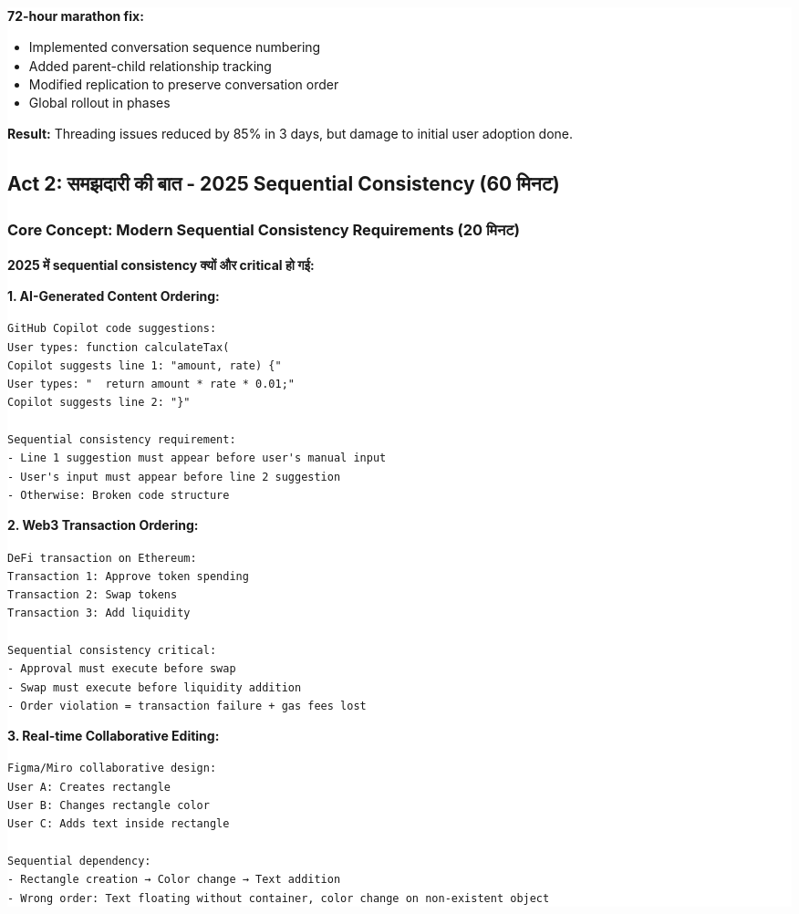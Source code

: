 **72-hour marathon fix:**
- Implemented conversation sequence numbering
- Added parent-child relationship tracking  
- Modified replication to preserve conversation order
- Global rollout in phases

**Result:** Threading issues reduced by 85% in 3 days, but damage to initial user adoption done.

## Act 2: समझदारी की बात - 2025 Sequential Consistency (60 मिनट)

### Core Concept: Modern Sequential Consistency Requirements (20 मिनट)

**2025 में sequential consistency क्यों और critical हो गई:**

**1. AI-Generated Content Ordering:**
```
GitHub Copilot code suggestions:
User types: function calculateTax(
Copilot suggests line 1: "amount, rate) {"  
User types: "  return amount * rate * 0.01;"
Copilot suggests line 2: "}"

Sequential consistency requirement:
- Line 1 suggestion must appear before user's manual input
- User's input must appear before line 2 suggestion
- Otherwise: Broken code structure
```

**2. Web3 Transaction Ordering:**
```
DeFi transaction on Ethereum:
Transaction 1: Approve token spending
Transaction 2: Swap tokens  
Transaction 3: Add liquidity

Sequential consistency critical:
- Approval must execute before swap
- Swap must execute before liquidity addition
- Order violation = transaction failure + gas fees lost
```

**3. Real-time Collaborative Editing:**
```
Figma/Miro collaborative design:
User A: Creates rectangle
User B: Changes rectangle color
User C: Adds text inside rectangle

Sequential dependency:
- Rectangle creation → Color change → Text addition
- Wrong order: Text floating without container, color change on non-existent object
```
